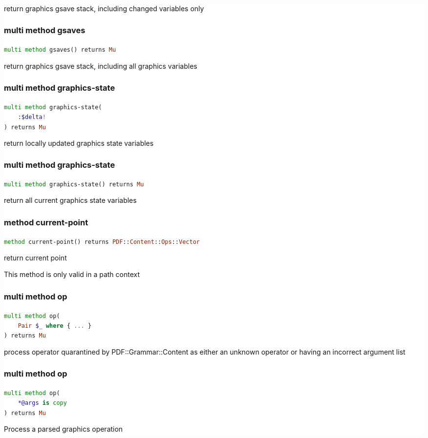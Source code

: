return graphics gsave stack, including changed variables only

### multi method gsaves

```raku
multi method gsaves() returns Mu
```

return graphics gsave stack, including all graphics variables

### multi method graphics-state

```raku
multi method graphics-state(
    :$delta!
) returns Mu
```

return locally updated graphics state variables

### multi method graphics-state

```raku
multi method graphics-state() returns Mu
```

return all current graphics state variables

### method current-point

```raku
method current-point() returns PDF::Content::Ops::Vector
```

return current point

This method is only valid in a path context

### multi method op

```raku
multi method op(
    Pair $_ where { ... }
) returns Mu
```

process operator quarantined by PDF::Grammar::Content as either an unknown operator or having an incorrect argument list

### multi method op

```raku
multi method op(
    *@args is copy
) returns Mu
```

Process a parsed graphics operation
